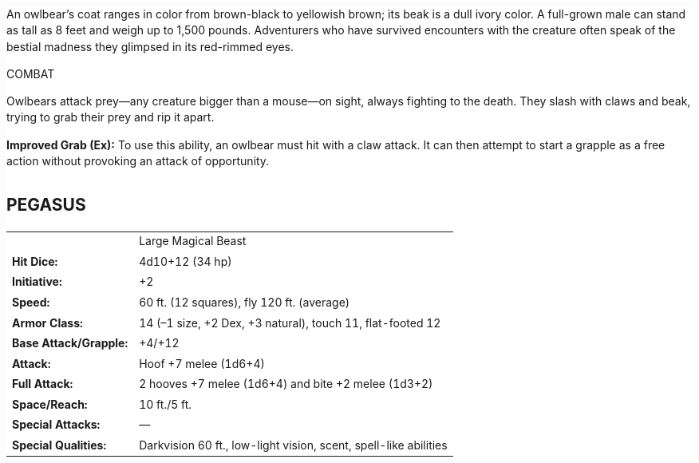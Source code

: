 An owlbear’s coat ranges in color from brown-black to yellowish brown;
its beak is a dull ivory color. A full-grown male can stand as tall as 8
feet and weigh up to 1,500 pounds. Adventurers who have survived
encounters with the creature often speak of the bestial madness they
glimpsed in its red-rimmed eyes.

COMBAT

Owlbears attack prey—any creature bigger than a mouse—on sight, always
fighting to the death. They slash with claws and beak, trying to grab
their prey and rip it apart.

**Improved Grab (Ex):** To use this ability, an owlbear must hit with a
claw attack. It can then attempt to start a grapple as a free action
without provoking an attack of opportunity.

## PEGASUS

<table>
<tbody>
<tr class="odd">
<td></td>
<td>Large Magical Beast</td>
</tr>
<tr class="even">
<td><strong>Hit Dice:</strong></td>
<td>4d10+12 (34 hp)</td>
</tr>
<tr class="odd">
<td><strong>Initiative:</strong></td>
<td>+2</td>
</tr>
<tr class="even">
<td><strong>Speed:</strong></td>
<td>60 ft. (12 squares), fly 120 ft. (average)</td>
</tr>
<tr class="odd">
<td><strong>Armor Class:</strong></td>
<td>14 (–1 size, +2 Dex, +3 natural), touch 11, flat-footed 12</td>
</tr>
<tr class="even">
<td><strong>Base Attack/Grapple:</strong></td>
<td>+4/+12</td>
</tr>
<tr class="odd">
<td><strong>Attack:</strong></td>
<td>Hoof +7 melee (1d6+4)</td>
</tr>
<tr class="even">
<td><strong>Full Attack:</strong></td>
<td>2 hooves +7 melee (1d6+4) and bite +2 melee (1d3+2)</td>
</tr>
<tr class="odd">
<td><strong>Space/Reach:</strong></td>
<td>10 ft./5 ft.</td>
</tr>
<tr class="even">
<td><strong>Special Attacks:</strong></td>
<td>—</td>
</tr>
<tr class="odd">
<td><strong>Special Qualities:</strong></td>
<td>Darkvision 60 ft., low-light vision, scent, spell-like abilities</td>
</tr>
<tr class="even">